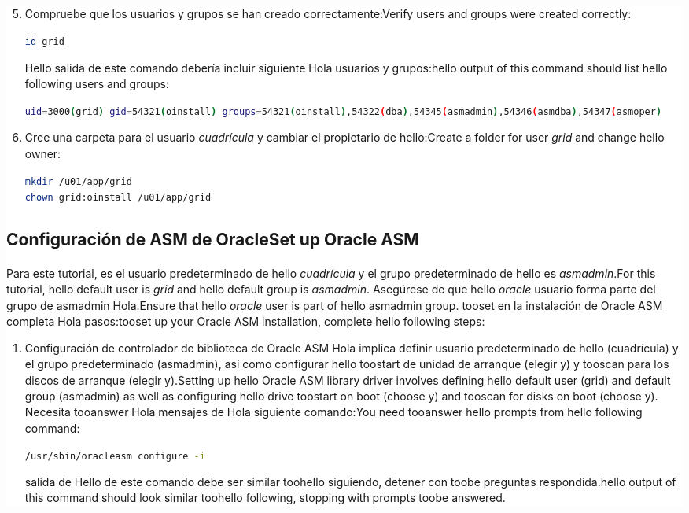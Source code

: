 5. <span data-ttu-id="66ae2-140">Compruebe que los usuarios y grupos se han creado correctamente:</span><span class="sxs-lookup"><span data-stu-id="66ae2-140">Verify users and groups were created correctly:</span></span>

   ```bash
   id grid
   ```

    <span data-ttu-id="66ae2-141">Hello salida de este comando debería incluir siguiente Hola usuarios y grupos:</span><span class="sxs-lookup"><span data-stu-id="66ae2-141">hello output of this command should list hello following users and groups:</span></span>

    ```bash
    uid=3000(grid) gid=54321(oinstall) groups=54321(oinstall),54322(dba),54345(asmadmin),54346(asmdba),54347(asmoper)
    ```
 
6. <span data-ttu-id="66ae2-142">Cree una carpeta para el usuario *cuadrícula* y cambiar el propietario de hello:</span><span class="sxs-lookup"><span data-stu-id="66ae2-142">Create a folder for user *grid* and change hello owner:</span></span>

   ```bash
   mkdir /u01/app/grid 
   chown grid:oinstall /u01/app/grid
   ```

## <a name="set-up-oracle-asm"></a><span data-ttu-id="66ae2-143">Configuración de ASM de Oracle</span><span class="sxs-lookup"><span data-stu-id="66ae2-143">Set up Oracle ASM</span></span>

<span data-ttu-id="66ae2-144">Para este tutorial, es el usuario predeterminado de hello *cuadrícula* y el grupo predeterminado de hello es *asmadmin*.</span><span class="sxs-lookup"><span data-stu-id="66ae2-144">For this tutorial, hello default user is *grid* and hello default group is *asmadmin*.</span></span> <span data-ttu-id="66ae2-145">Asegúrese de que hello *oracle* usuario forma parte del grupo de asmadmin Hola.</span><span class="sxs-lookup"><span data-stu-id="66ae2-145">Ensure that hello *oracle* user is part of hello asmadmin group.</span></span> <span data-ttu-id="66ae2-146">tooset en la instalación de Oracle ASM completa Hola pasos:</span><span class="sxs-lookup"><span data-stu-id="66ae2-146">tooset up your Oracle ASM installation, complete hello following steps:</span></span>

1. <span data-ttu-id="66ae2-147">Configuración de controlador de biblioteca de Oracle ASM Hola implica definir usuario predeterminado de hello (cuadrícula) y el grupo predeterminado (asmadmin), así como configurar hello toostart de unidad de arranque (elegir y) y tooscan para los discos de arranque (elegir y).</span><span class="sxs-lookup"><span data-stu-id="66ae2-147">Setting up hello Oracle ASM library driver involves defining hello default user (grid) and default group (asmadmin) as well as configuring hello drive toostart on boot (choose y) and tooscan for disks on boot (choose y).</span></span> <span data-ttu-id="66ae2-148">Necesita tooanswer Hola mensajes de Hola siguiente comando:</span><span class="sxs-lookup"><span data-stu-id="66ae2-148">You need tooanswer hello prompts from hello following command:</span></span>

   ```bash
   /usr/sbin/oracleasm configure -i
   ```

   <span data-ttu-id="66ae2-149">salida de Hello de este comando debe ser similar toohello siguiendo, detener con toobe preguntas respondida.</span><span class="sxs-lookup"><span data-stu-id="66ae2-149">hello output of this command should look similar toohello following, stopping with prompts toobe answered.</span></span>
